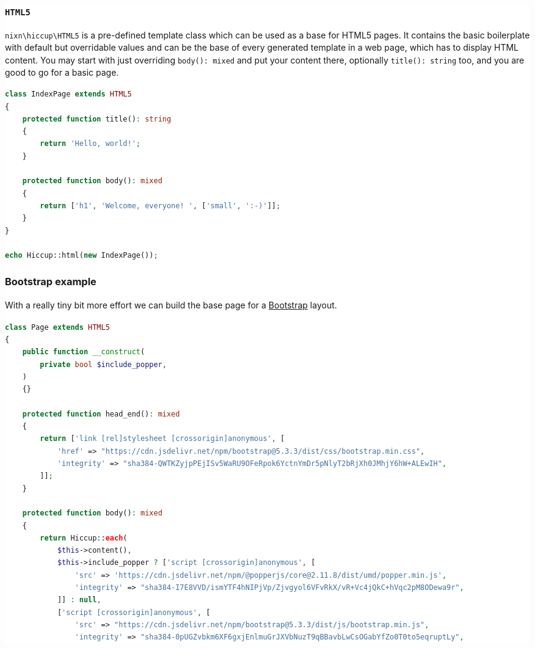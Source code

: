 ```php
```

### `HTML5`
`nixn\hiccup\HTML5` is a pre-defined template class which can be used as a base for HTML5 pages. It contains the basic
boilerplate with default but overridable values and can be the base of every generated template in a web page,
which has to display HTML content. You may start with just overriding `body(): mixed` and put your content there,
optionally `title(): string` too, and you are good to go for a basic page.

```php
class IndexPage extends HTML5
{
    protected function title(): string
    {
        return 'Hello, world!';
    }

    protected function body(): mixed
    {
        return ['h1', 'Welcome, everyone! ', ['small', ':-)']];
    }
}

echo Hiccup::html(new IndexPage());
```

### Bootstrap example

With a really tiny bit more effort we can build the base page for a [Bootstrap](https://getbootstrap.com) layout.

```php
class Page extends HTML5
{
    public function __construct(
        private bool $include_popper,
    )
    {}

    protected function head_end(): mixed
    {
        return ['link [rel]stylesheet [crossorigin]anonymous', [
            'href' => "https://cdn.jsdelivr.net/npm/bootstrap@5.3.3/dist/css/bootstrap.min.css",
            'integrity' => "sha384-QWTKZyjpPEjISv5WaRU9OFeRpok6YctnYmDr5pNlyT2bRjXh0JMhjY6hW+ALEwIH",
        ]];
    }
    
    protected function body(): mixed
    {
        return Hiccup::each(
            $this->content(),
            $this->include_popper ? ['script [crossorigin]anonymous', [
                'src' => 'https://cdn.jsdelivr.net/npm/@popperjs/core@2.11.8/dist/umd/popper.min.js',
                'integrity' => "sha384-I7E8VVD/ismYTF4hNIPjVp/Zjvgyol6VFvRkX/vR+Vc4jQkC+hVqc2pM8ODewa9r",
            ]] : null,
            ['script [crossorigin]anonymous', [
                'src' => "https://cdn.jsdelivr.net/npm/bootstrap@5.3.3/dist/js/bootstrap.min.js",
                'integrity' => "sha384-0pUGZvbkm6XF6gxjEnlmuGrJXVbNuzT9qBBavbLwCsOGabYfZo0T0to5eqruptLy",
```